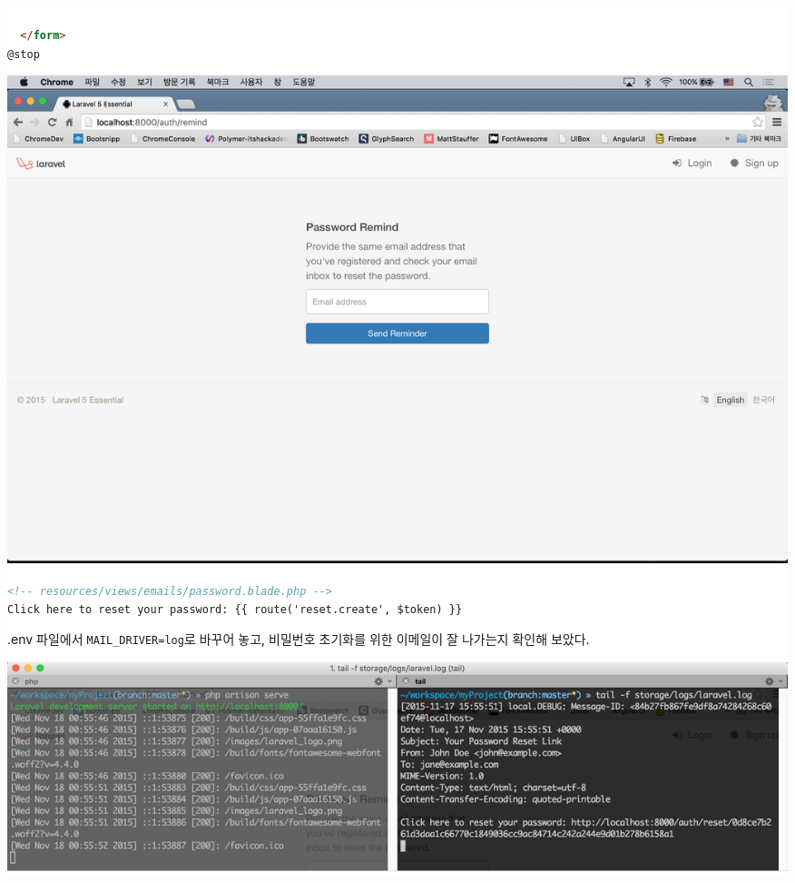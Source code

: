 ```html

  </form>
@stop
```

![](32-login-img-05.png)

```html
<!-- resources/views/emails/password.blade.php -->
Click here to reset your password: {{ route('reset.create', $token) }}
```

.env 파일에서 `MAIL_DRIVER=log`로 바꾸어 놓고, 비밀번호 초기화를 위한 이메일이 잘 나가는지 확인해 보았다.

![](32-login-img-06.png)
